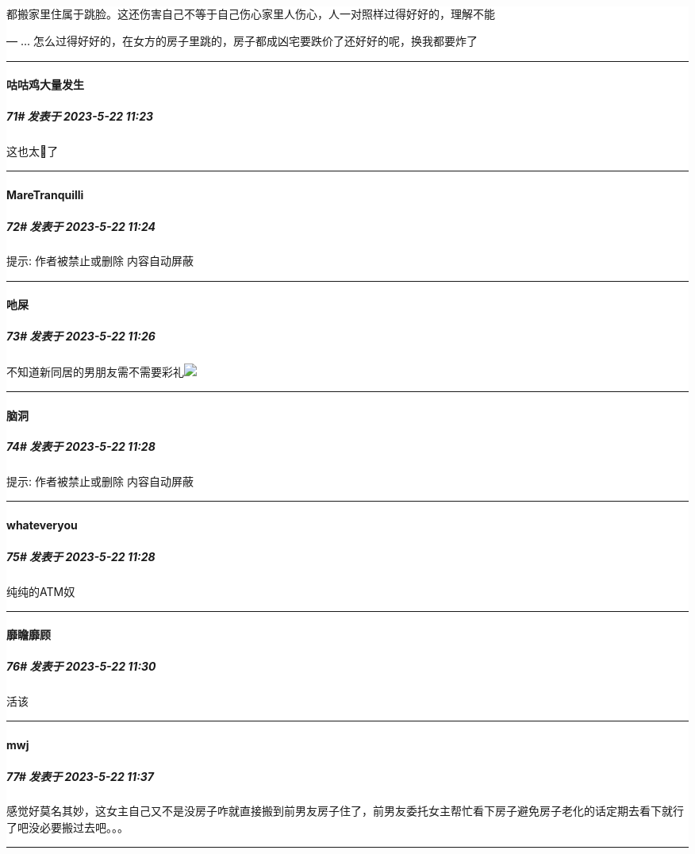 都搬家里住属于跳脸。这还伤害自己不等于自己伤心家里人伤心，人一对照样过得好好的，理解不能

— ...</blockquote>
怎么过得好好的，在女方的房子里跳的，房子都成凶宅要跌价了还好好的呢，换我都要炸了

*****

####  咕咕鸡大量发生  
##### 71#       发表于 2023-5-22 11:23

这也太🐢了

*****

####  MareTranquilli  
##### 72#       发表于 2023-5-22 11:24

提示: 作者被禁止或删除 内容自动屏蔽

*****

####  吔屎  
##### 73#       发表于 2023-5-22 11:26

不知道新同居的男朋友需不需要彩礼<img src="https://static.saraba1st.com/image/smiley/face2017/001.png" referrerpolicy="no-referrer">

*****

####  脑洞  
##### 74#       发表于 2023-5-22 11:28

提示: 作者被禁止或删除 内容自动屏蔽

*****

####  whateveryou  
##### 75#       发表于 2023-5-22 11:28

纯纯的ATM奴

*****

####  靡瞻靡顾  
##### 76#       发表于 2023-5-22 11:30

活该

*****

####  mwj  
##### 77#       发表于 2023-5-22 11:37

感觉好莫名其妙，这女主自己又不是没房子咋就直接搬到前男友房子住了，前男友委托女主帮忙看下房子避免房子老化的话定期去看下就行了吧没必要搬过去吧。。。

*****
